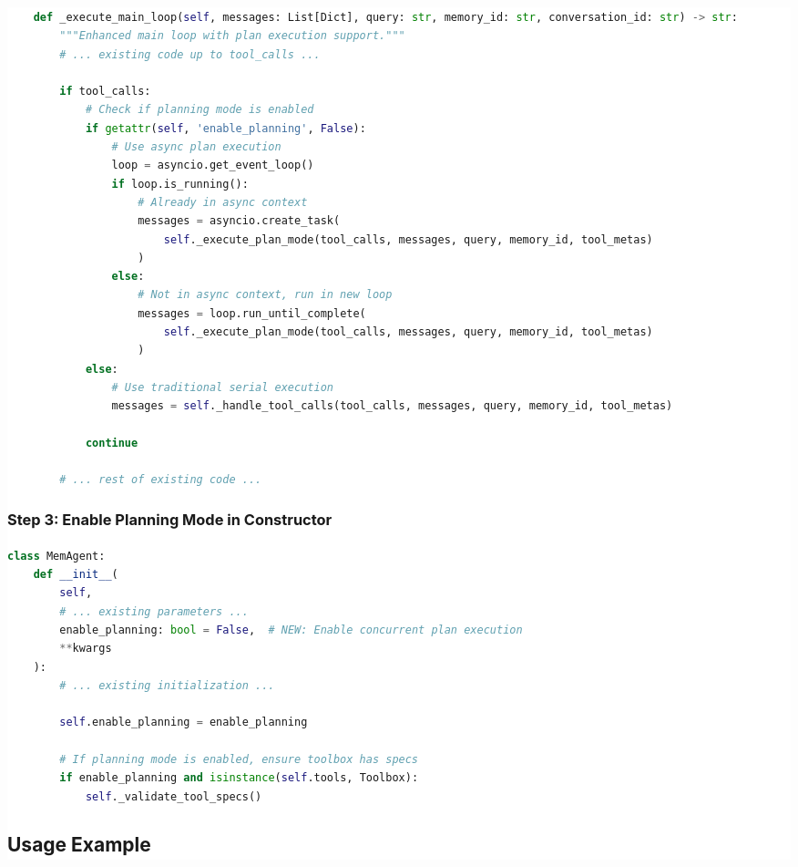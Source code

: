 ```python
    def _execute_main_loop(self, messages: List[Dict], query: str, memory_id: str, conversation_id: str) -> str:
        """Enhanced main loop with plan execution support."""
        # ... existing code up to tool_calls ...

        if tool_calls:
            # Check if planning mode is enabled
            if getattr(self, 'enable_planning', False):
                # Use async plan execution
                loop = asyncio.get_event_loop()
                if loop.is_running():
                    # Already in async context
                    messages = asyncio.create_task(
                        self._execute_plan_mode(tool_calls, messages, query, memory_id, tool_metas)
                    )
                else:
                    # Not in async context, run in new loop
                    messages = loop.run_until_complete(
                        self._execute_plan_mode(tool_calls, messages, query, memory_id, tool_metas)
                    )
            else:
                # Use traditional serial execution
                messages = self._handle_tool_calls(tool_calls, messages, query, memory_id, tool_metas)

            continue

        # ... rest of existing code ...
```

### Step 3: Enable Planning Mode in Constructor

```python
class MemAgent:
    def __init__(
        self,
        # ... existing parameters ...
        enable_planning: bool = False,  # NEW: Enable concurrent plan execution
        **kwargs
    ):
        # ... existing initialization ...

        self.enable_planning = enable_planning

        # If planning mode is enabled, ensure toolbox has specs
        if enable_planning and isinstance(self.tools, Toolbox):
            self._validate_tool_specs()
```

## Usage Example
